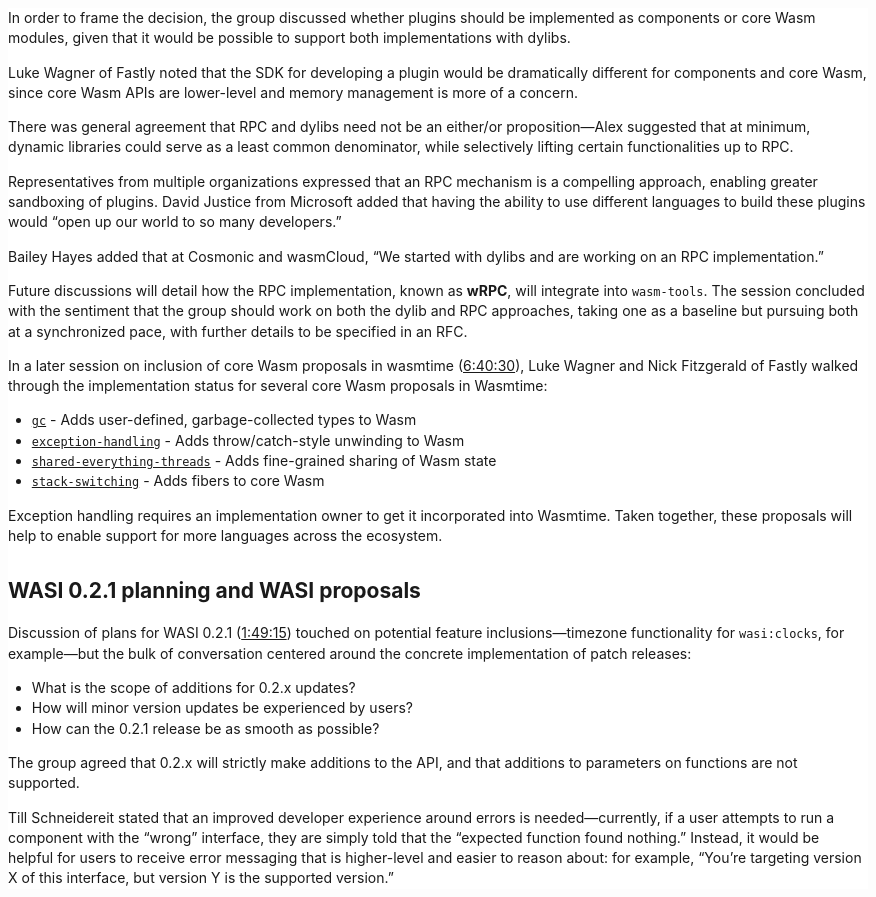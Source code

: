 In order to frame the decision, the group discussed whether plugins should be implemented as components or core Wasm modules, given that it would be possible to support both implementations with dylibs.  

Luke Wagner of Fastly noted that the SDK for developing a plugin would be dramatically different for components and core Wasm, since core Wasm APIs are lower-level and memory management is more of a concern.  

There was general agreement that RPC and dylibs need not be an either/or proposition&mdash;Alex suggested that at minimum, dynamic libraries could serve as a least common denominator, while selectively lifting certain functionalities up to RPC.  

Representatives from multiple organizations expressed that an RPC mechanism is a compelling approach, enabling greater sandboxing of plugins. David Justice from Microsoft added that having the ability to use different languages to build these plugins would “open up our world to so many developers.”  

Bailey Hayes added that at Cosmonic and wasmCloud, “We started with dylibs and are working on an RPC implementation.”  

Future discussions will detail how the RPC implementation, known as **wRPC**, will integrate into `wasm-tools`. The session concluded with the sentiment that the group should work on both the dylib and RPC approaches, taking one as a baseline but pursuing both at a synchronized pace, with further details to be specified in an RFC.  

In a later session on inclusion of core Wasm proposals in wasmtime ([6:40:30](https://youtu.be/eZF2MLMgXhk?t=24030)), Luke Wagner and Nick Fitzgerald of Fastly walked through the implementation status for several core Wasm proposals in Wasmtime:  

* [`gc`](https://github.com/webAssembly/gc) - Adds user-defined, garbage-collected types to Wasm
* [`exception-handling`](https://github.com/webAssembly/exception-handling) - Adds throw/catch-style unwinding to Wasm
* [`shared-everything-threads`](https://github.com/webAssembly/shared-everything-threads) - Adds fine-grained sharing of Wasm state
* [`stack-switching`](https://github.com/webAssembly/stack-switching) - Adds fibers to core Wasm

Exception handling requires an implementation owner to get it incorporated into Wasmtime. Taken together, these proposals will help to enable support for more languages across the ecosystem.  

## WASI 0.2.1 planning and WASI proposals

Discussion of plans for WASI 0.2.1 ([1:49:15](https://www.youtube.com/watch?v=eZF2MLMgXhk&t=6555s)) touched on potential feature inclusions&mdash;timezone functionality for `wasi:clocks`, for example&mdash;but the bulk of conversation centered around the concrete implementation of patch releases:  

* What is the scope of additions for 0.2.x updates?
* How will minor version updates be experienced by users?
* How can the 0.2.1 release be as smooth as possible?

The group agreed that 0.2.x will strictly make additions to the API, and that additions to parameters on functions are not supported.  

Till Schneidereit stated that an improved developer experience around errors is needed&mdash;currently, if a user attempts to run a component with the “wrong” interface, they are simply told that the “expected function found nothing.” Instead, it would be helpful for users to receive error messaging that is higher-level and easier to reason about: for example, “You’re targeting version X of this interface, but version Y is the supported version.”  
